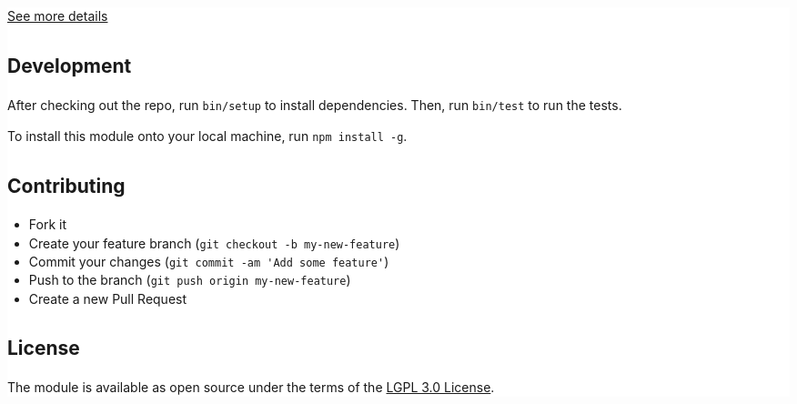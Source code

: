 [See more details](https://github.com/pin-people/event_people_node/blob/master/examples/daemon.rb)

## Development

After checking out the repo, run `bin/setup` to install dependencies. Then, run `bin/test` to run the tests.

To install this module onto your local machine, run `npm install -g`.

## Contributing

- Fork it
- Create your feature branch (`git checkout -b my-new-feature`)
- Commit your changes (`git commit -am 'Add some feature'`)
- Push to the branch (`git push origin my-new-feature`)
- Create a new Pull Request

## License

The module is available as open source under the terms of the [LGPL 3.0 License](https://www.gnu.org/licenses/lgpl-3.0.en.html).
